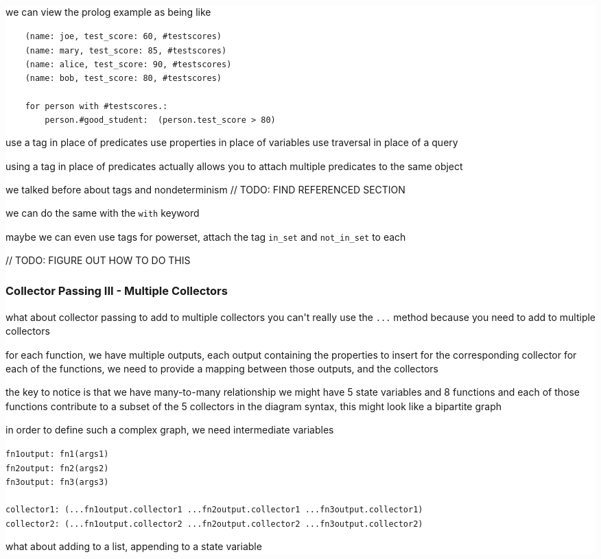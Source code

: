 


we can view the prolog example as being like


		(name: joe, test_score: 60, #testscores)
		(name: mary, test_score: 85, #testscores)
		(name: alice, test_score: 90, #testscores)
		(name: bob, test_score: 80, #testscores)

		for person with #testscores.:
			person.#good_student:  (person.test_score > 80)

use a tag in place of predicates
use properties in place of variables
use traversal in place of a query

using a tag in place of predicates actually allows you to attach multiple predicates to the same object



we talked before about tags and nondeterminism
	// TODO: FIND REFERENCED SECTION

we can do the same with the `with` keyword

maybe we can even use tags
	for powerset, attach the tag `in_set` and `not_in_set` to each


// TODO: FIGURE OUT HOW TO DO THIS


### Collector Passing III - Multiple Collectors

what about collector passing to add to multiple collectors
you can't really use the `...` method because you need to add to multiple collectors

for each function, we have multiple outputs, each output containing the properties to insert for the corresponding collector
for each of the functions, we need to provide a mapping between those outputs, and the collectors

the key to notice is that we have many-to-many relationship
we might have 5 state variables
and 8 functions
and each of those functions contribute to a subset of the 5 collectors
in the diagram syntax, this might look like a bipartite graph

in order to define such a complex graph, we need intermediate variables

	fn1output: fn1(args1)
	fn2output: fn2(args2)
	fn3output: fn3(args3)

	collector1: (...fn1output.collector1 ...fn2output.collector1 ...fn3output.collector1)
	collector2: (...fn1output.collector2 ...fn2output.collector2 ...fn3output.collector2)



what about adding to a list, appending to a state variable
